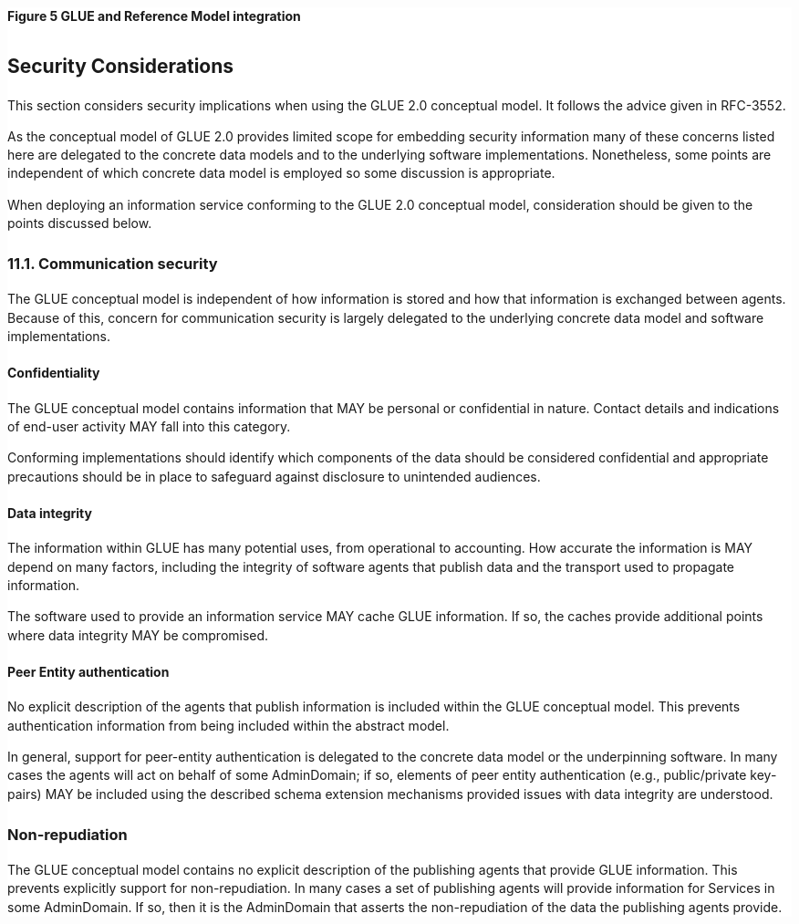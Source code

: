 **Figure 5 GLUE and Reference Model integration**

## Security Considerations

This section considers security implications when using the GLUE 2.0 conceptual model. It follows the advice given in RFC-3552.

As the conceptual model of GLUE 2.0 provides limited scope for embedding security information many of these concerns listed here are delegated to the concrete data models and to the underlying software implementations. Nonetheless, some points are independent of which concrete data model is employed so some discussion is appropriate.

When deploying an information service conforming to the GLUE 2.0 conceptual model, consideration should be given to the points discussed below.

### 11.1. Communication security

The GLUE conceptual model is independent of how information is stored and how that information is exchanged between agents. Because of this, concern for communication security is largely delegated to the underlying concrete data model and software implementations.

#### Confidentiality

The GLUE conceptual model contains information that MAY be personal or confidential in nature. Contact details and indications of end-user activity MAY fall into this category.

Conforming implementations should identify which components of the data should be considered confidential and appropriate precautions should be in place to safeguard against disclosure to unintended audiences.

#### Data integrity

The information within GLUE has many potential uses, from operational to accounting. How accurate the information is MAY depend on many factors, including the integrity of software agents that publish data and the transport used to propagate information.

The software used to provide an information service MAY cache GLUE information. If so, the caches provide additional points where data integrity MAY be compromised.

#### Peer Entity authentication

No explicit description of the agents that publish information is included within the GLUE conceptual model. This prevents authentication information from being included within the abstract model.

In general, support for peer-entity authentication is delegated to the concrete data model or the underpinning software. In many cases the agents will act on behalf of some AdminDomain; if so, elements of peer entity authentication \(e.g., public/private key-pairs\) MAY be included using the described schema extension mechanisms provided issues with data integrity are understood.

### Non-repudiation

The GLUE conceptual model contains no explicit description of the publishing agents that provide GLUE information. This prevents explicitly support for non-repudiation. In many cases a set of publishing agents will provide information for Services in some AdminDomain. If so, then it is the AdminDomain that asserts the non-repudiation of the data the publishing agents provide.
